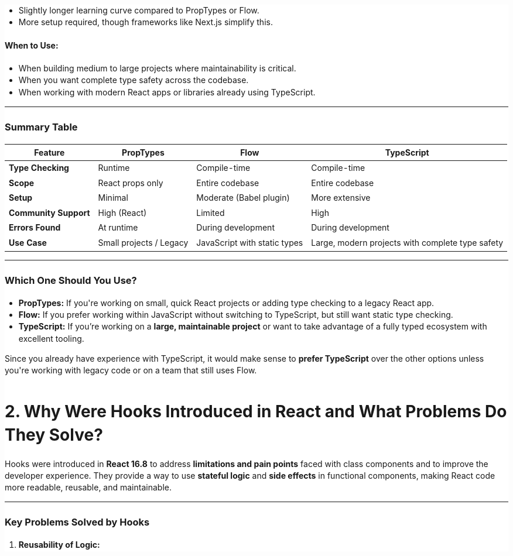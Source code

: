 - Slightly longer learning curve compared to PropTypes or Flow.
- More setup required, though frameworks like Next.js simplify this.

#### **When to Use:**

- When building medium to large projects where maintainability is critical.
- When you want complete type safety across the codebase.
- When working with modern React apps or libraries already using TypeScript.

---

### **Summary Table**

| Feature               | PropTypes               | Flow                         | TypeScript                                       |
| --------------------- | ----------------------- | ---------------------------- | ------------------------------------------------ |
| **Type Checking**     | Runtime                 | Compile-time                 | Compile-time                                     |
| **Scope**             | React props only        | Entire codebase              | Entire codebase                                  |
| **Setup**             | Minimal                 | Moderate (Babel plugin)      | More extensive                                   |
| **Community Support** | High (React)            | Limited                      | High                                             |
| **Errors Found**      | At runtime              | During development           | During development                               |
| **Use Case**          | Small projects / Legacy | JavaScript with static types | Large, modern projects with complete type safety |

---

### **Which One Should You Use?**

- **PropTypes:** If you're working on small, quick React projects or adding type checking to a legacy React app.
- **Flow:** If you prefer working within JavaScript without switching to TypeScript, but still want static type checking.
- **TypeScript:** If you’re working on a **large, maintainable project** or want to take advantage of a fully typed ecosystem with excellent tooling.

Since you already have experience with TypeScript, it would make sense to **prefer TypeScript** over the other options unless you're working with legacy code or on a team that still uses Flow.

# 2. **Why Were Hooks Introduced in React and What Problems Do They Solve?**

Hooks were introduced in **React 16.8** to address **limitations and pain points** faced with class components and to improve the developer experience. They provide a way to use **stateful logic** and **side effects** in functional components, making React code more readable, reusable, and maintainable.

---

### **Key Problems Solved by Hooks**

1. **Reusability of Logic:**
